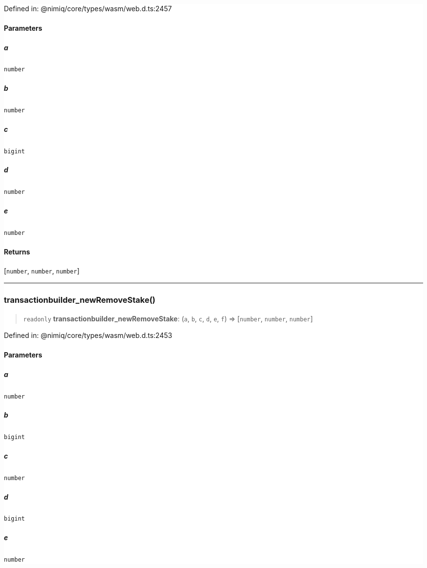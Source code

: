 Defined in: @nimiq/core/types/wasm/web.d.ts:2457

#### Parameters

##### a

`number`

##### b

`number`

##### c

`bigint`

##### d

`number`

##### e

`number`

#### Returns

\[`number`, `number`, `number`\]

***

### transactionbuilder\_newRemoveStake()

> `readonly` **transactionbuilder\_newRemoveStake**: (`a`, `b`, `c`, `d`, `e`, `f`) => \[`number`, `number`, `number`\]

Defined in: @nimiq/core/types/wasm/web.d.ts:2453

#### Parameters

##### a

`number`

##### b

`bigint`

##### c

`number`

##### d

`bigint`

##### e

`number`
